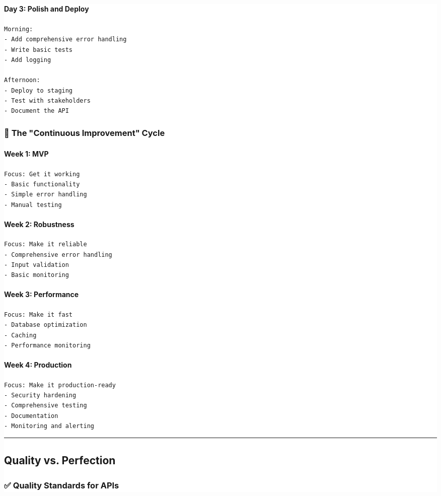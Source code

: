 #### **Day 3: Polish and Deploy**
```
Morning:
- Add comprehensive error handling
- Write basic tests
- Add logging

Afternoon:
- Deploy to staging
- Test with stakeholders
- Document the API
```

### 🔄 **The "Continuous Improvement" Cycle**

#### **Week 1: MVP**
```
Focus: Get it working
- Basic functionality
- Simple error handling
- Manual testing
```

#### **Week 2: Robustness**
```
Focus: Make it reliable
- Comprehensive error handling
- Input validation
- Basic monitoring
```

#### **Week 3: Performance**
```
Focus: Make it fast
- Database optimization
- Caching
- Performance monitoring
```

#### **Week 4: Production**
```
Focus: Make it production-ready
- Security hardening
- Comprehensive testing
- Documentation
- Monitoring and alerting
```

---

## Quality vs. Perfection

### ✅ **Quality Standards for APIs**
